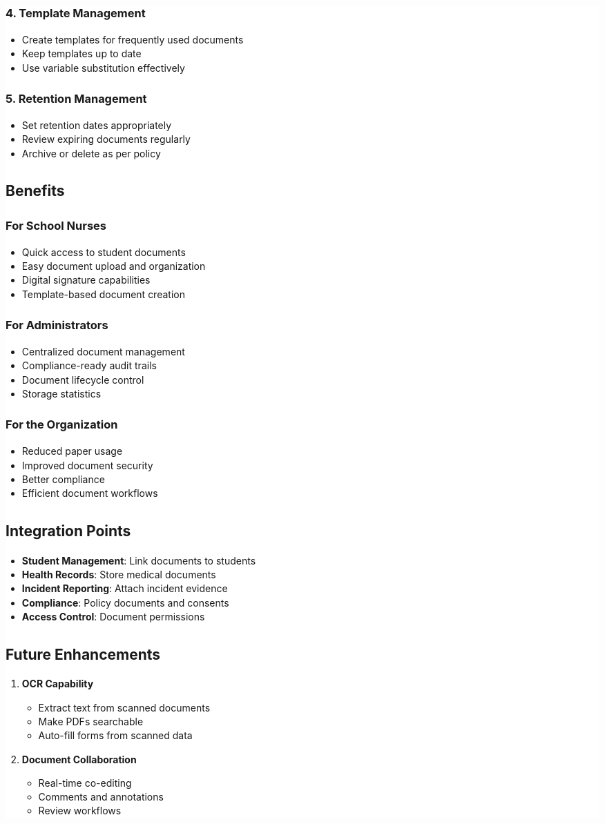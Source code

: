 ### 4. Template Management
- Create templates for frequently used documents
- Keep templates up to date
- Use variable substitution effectively

### 5. Retention Management
- Set retention dates appropriately
- Review expiring documents regularly
- Archive or delete as per policy

## Benefits

### For School Nurses
- Quick access to student documents
- Easy document upload and organization
- Digital signature capabilities
- Template-based document creation

### For Administrators
- Centralized document management
- Compliance-ready audit trails
- Document lifecycle control
- Storage statistics

### For the Organization
- Reduced paper usage
- Improved document security
- Better compliance
- Efficient document workflows

## Integration Points

- **Student Management**: Link documents to students
- **Health Records**: Store medical documents
- **Incident Reporting**: Attach incident evidence
- **Compliance**: Policy documents and consents
- **Access Control**: Document permissions

## Future Enhancements

1. **OCR Capability**
   - Extract text from scanned documents
   - Make PDFs searchable
   - Auto-fill forms from scanned data

2. **Document Collaboration**
   - Real-time co-editing
   - Comments and annotations
   - Review workflows
